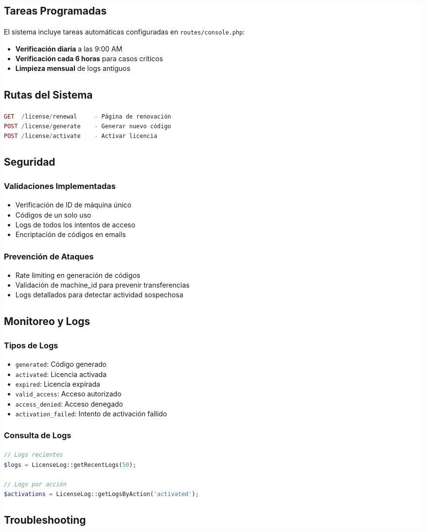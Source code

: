## Tareas Programadas

El sistema incluye tareas automáticas configuradas en `routes/console.php`:

- **Verificación diaria** a las 9:00 AM
- **Verificación cada 6 horas** para casos críticos
- **Limpieza mensual** de logs antiguos

## Rutas del Sistema

```php
GET  /license/renewal     - Página de renovación
POST /license/generate    - Generar nuevo código
POST /license/activate    - Activar licencia
```

## Seguridad

### Validaciones Implementadas
- Verificación de ID de máquina único
- Códigos de un solo uso
- Logs de todos los intentos de acceso
- Encriptación de códigos en emails

### Prevención de Ataques
- Rate limiting en generación de códigos
- Validación de machine_id para prevenir transferencias
- Logs detallados para detectar actividad sospechosa

## Monitoreo y Logs

### Tipos de Logs
- `generated`: Código generado
- `activated`: Licencia activada
- `expired`: Licencia expirada
- `valid_access`: Acceso autorizado
- `access_denied`: Acceso denegado
- `activation_failed`: Intento de activación fallido

### Consulta de Logs
```php
// Logs recientes
$logs = LicenseLog::getRecentLogs(50);

// Logs por acción
$activations = LicenseLog::getLogsByAction('activated');
```

## Troubleshooting
